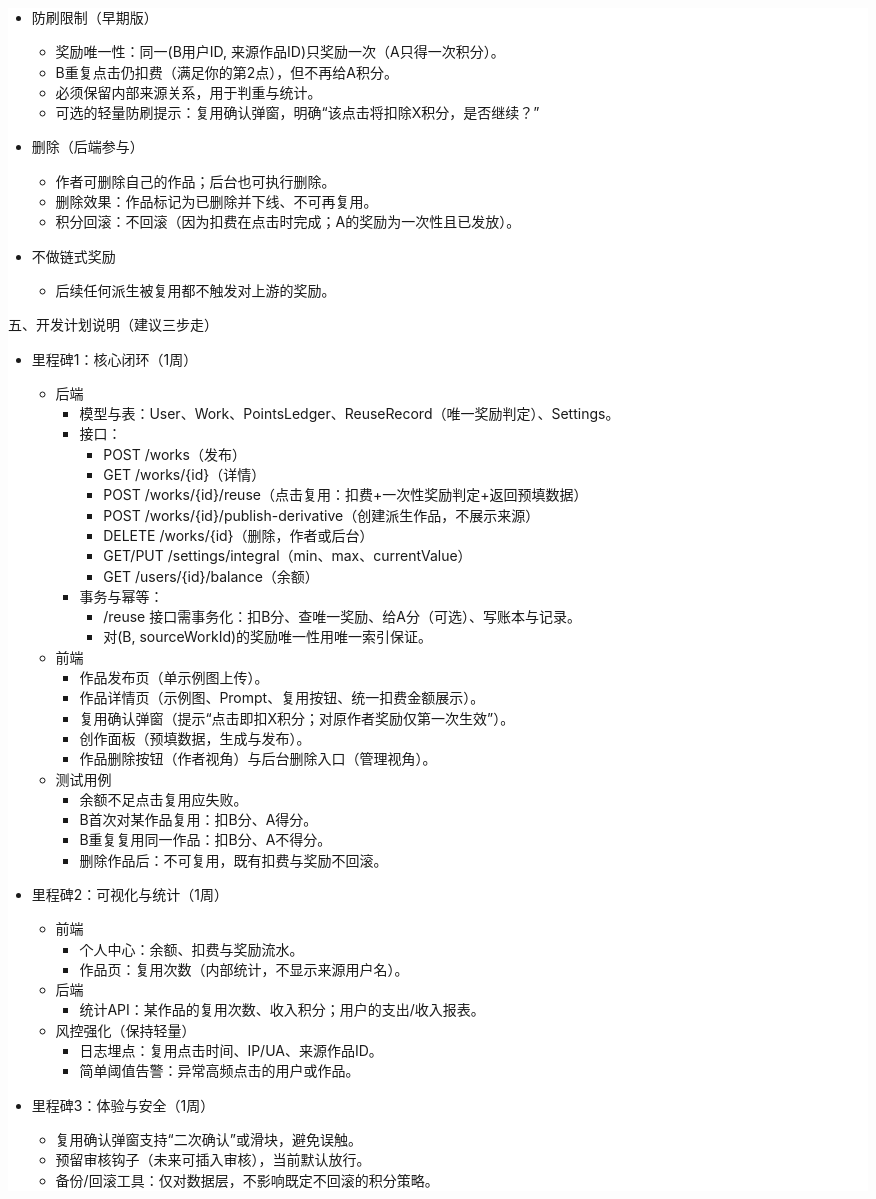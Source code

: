 - 防刷限制（早期版）
  - 奖励唯一性：同一(B用户ID, 来源作品ID)只奖励一次（A只得一次积分）。
  - B重复点击仍扣费（满足你的第2点），但不再给A积分。
  - 必须保留内部来源关系，用于判重与统计。
  - 可选的轻量防刷提示：复用确认弹窗，明确“该点击将扣除X积分，是否继续？”

- 删除（后端参与）
  - 作者可删除自己的作品；后台也可执行删除。
  - 删除效果：作品标记为已删除并下线、不可再复用。
  - 积分回滚：不回滚（因为扣费在点击时完成；A的奖励为一次性且已发放）。

- 不做链式奖励
  - 后续任何派生被复用都不触发对上游的奖励。

五、开发计划说明（建议三步走）
- 里程碑1：核心闭环（1周）
  - 后端
    - 模型与表：User、Work、PointsLedger、ReuseRecord（唯一奖励判定）、Settings。
    - 接口：
      - POST /works（发布）
      - GET /works/{id}（详情）
      - POST /works/{id}/reuse（点击复用：扣费+一次性奖励判定+返回预填数据）
      - POST /works/{id}/publish-derivative（创建派生作品，不展示来源）
      - DELETE /works/{id}（删除，作者或后台）
      - GET/PUT /settings/integral（min、max、currentValue）
      - GET /users/{id}/balance（余额）
    - 事务与幂等：
      - /reuse 接口需事务化：扣B分、查唯一奖励、给A分（可选）、写账本与记录。
      - 对(B, sourceWorkId)的奖励唯一性用唯一索引保证。
  - 前端
    - 作品发布页（单示例图上传）。
    - 作品详情页（示例图、Prompt、复用按钮、统一扣费金额展示）。
    - 复用确认弹窗（提示“点击即扣X积分；对原作者奖励仅第一次生效”）。
    - 创作面板（预填数据，生成与发布）。
    - 作品删除按钮（作者视角）与后台删除入口（管理视角）。
  - 测试用例
    - 余额不足点击复用应失败。
    - B首次对某作品复用：扣B分、A得分。
    - B重复复用同一作品：扣B分、A不得分。
    - 删除作品后：不可复用，既有扣费与奖励不回滚。

- 里程碑2：可视化与统计（1周）
  - 前端
    - 个人中心：余额、扣费与奖励流水。
    - 作品页：复用次数（内部统计，不显示来源用户名）。
  - 后端
    - 统计API：某作品的复用次数、收入积分；用户的支出/收入报表。
  - 风控强化（保持轻量）
    - 日志埋点：复用点击时间、IP/UA、来源作品ID。
    - 简单阈值告警：异常高频点击的用户或作品。

- 里程碑3：体验与安全（1周）
  - 复用确认弹窗支持“二次确认”或滑块，避免误触。
  - 预留审核钩子（未来可插入审核），当前默认放行。
  - 备份/回滚工具：仅对数据层，不影响既定不回滚的积分策略。

